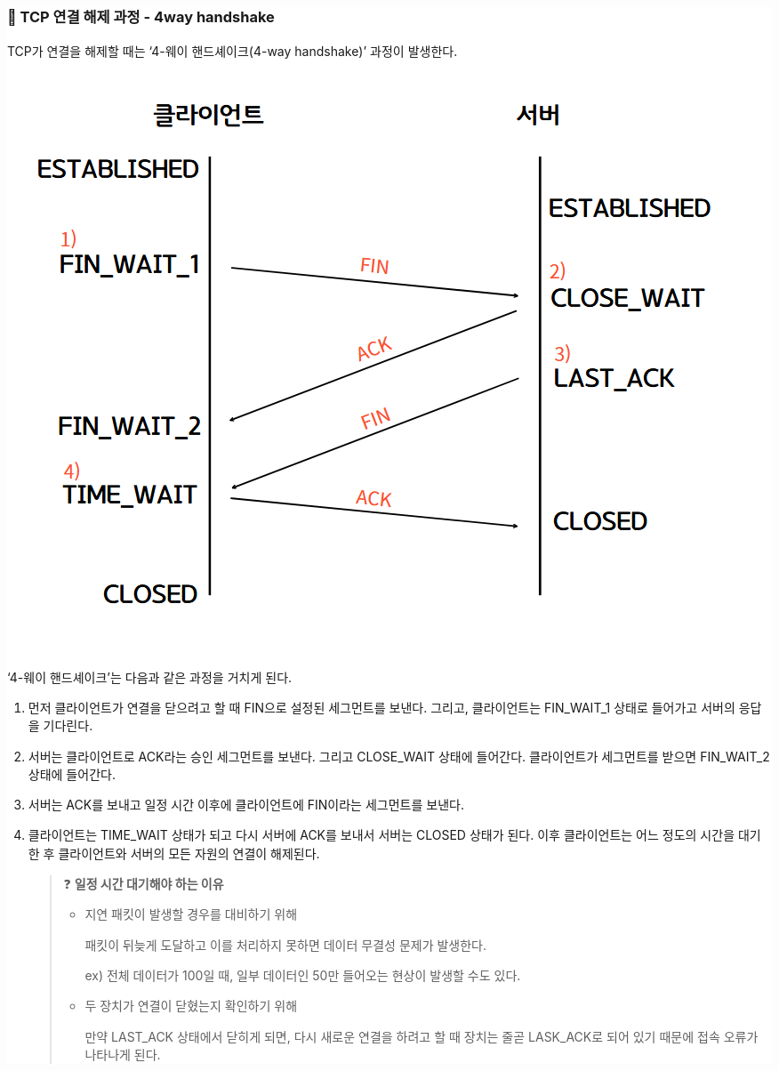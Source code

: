 ### 📌 TCP 연결 해제 과정 - 4way handshake

TCP가 연결을 해제할 때는 ‘4-웨이 핸드셰이크(4-way handshake)’ 과정이 발생한다.

![pic5](./images/2-2%20TCP%20IP%204계층%20모델/pic5.png)


‘4-웨이 핸드셰이크’는 다음과 같은 과정을 거치게 된다.

1. 먼저 클라이언트가 연결을 닫으려고 할 때 FIN으로 설정된 세그먼트를 보낸다. 그리고, 클라이언트는 FIN_WAIT_1 상태로 들어가고 서버의 응답을 기다린다.
2. 서버는 클라이언트로 ACK라는 승인 세그먼트를 보낸다. 그리고 CLOSE_WAIT 상태에 들어간다. 클라이언트가 세그먼트를 받으면 FIN_WAIT_2 상태에 들어간다.
3. 서버는 ACK를 보내고 일정 시간 이후에 클라이언트에 FIN이라는 세그먼트를 보낸다.
4. 클라이언트는 TIME_WAIT 상태가 되고 다시 서버에 ACK를 보내서 서버는 CLOSED 상태가 된다. 이후 클라이언트는 어느 정도의 시간을 대기한 후 클라이언트와 서버의 모든 자원의 연결이 해제된다.
    
    > ❓ **일정 시간 대기해야 하는 이유**
    > 
    > - 지연 패킷이 발생할 경우를 대비하기 위해
    >     
    >     패킷이 뒤늦게 도달하고 이를 처리하지 못하면 데이터 무결성 문제가 발생한다.
    >     
    >     ex) 전체 데이터가 100일 때, 일부 데이터인 50만 들어오는 현상이 발생할 수도 있다.
    >     
    > - 두 장치가 연결이 닫혔는지 확인하기 위해
    >     
    >     만약 LAST_ACK 상태에서 닫히게 되면, 다시 새로운 연결을 하려고 할 때 장치는 줄곧 LASK_ACK로 되어 있기 때문에 접속 오류가 나타나게 된다.
    >     
